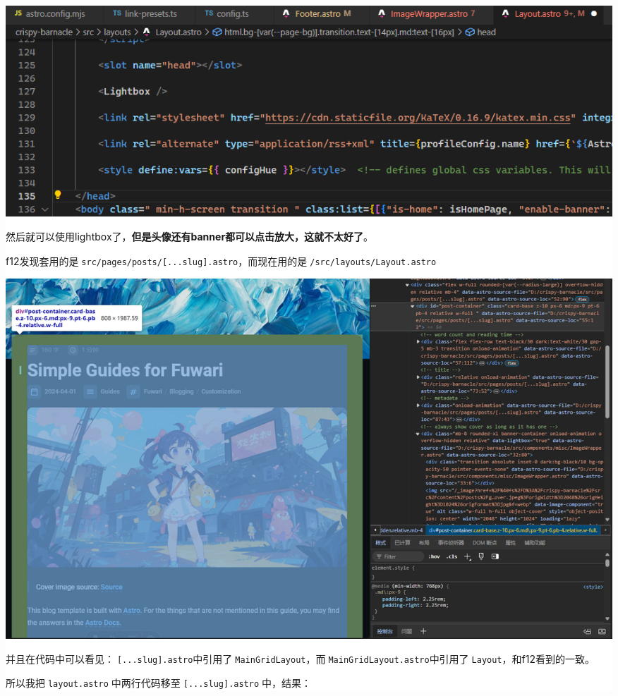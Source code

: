 ![Layout.astro](<./2024-07-18 195041.png>)

然后就可以使用lightbox了，**但是头像还有banner都可以点击放大，这就不太好了**。

f12发现套用的是 `src/pages/posts/[...slug].astro`，而现在用的是 `/src/layouts/Layout.astro`

![F12](<./2024-07-18 195249.png>)

并且在代码中可以看见： `[...slug].astro`中引用了 `MainGridLayout`，而 `MainGridLayout.astro`中引用了 `Layout`，和f12看到的一致。

所以我把 `layout.astro` 中两行代码移至 `[...slug].astro` 中，结果：


  [Key.todo]: 'Todo',
  [LinkPreset.Todo]: {